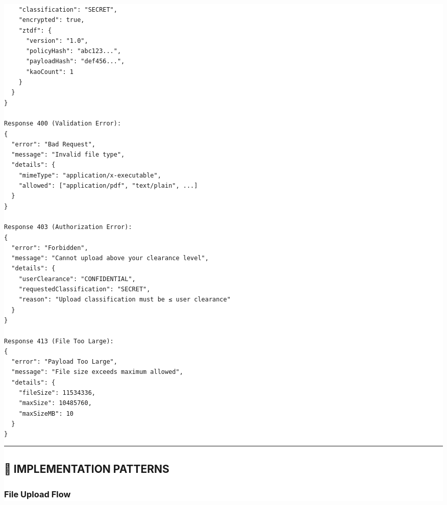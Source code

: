 ```
    "classification": "SECRET",
    "encrypted": true,
    "ztdf": {
      "version": "1.0",
      "policyHash": "abc123...",
      "payloadHash": "def456...",
      "kaoCount": 1
    }
  }
}

Response 400 (Validation Error):
{
  "error": "Bad Request",
  "message": "Invalid file type",
  "details": {
    "mimeType": "application/x-executable",
    "allowed": ["application/pdf", "text/plain", ...]
  }
}

Response 403 (Authorization Error):
{
  "error": "Forbidden",
  "message": "Cannot upload above your clearance level",
  "details": {
    "userClearance": "CONFIDENTIAL",
    "requestedClassification": "SECRET",
    "reason": "Upload classification must be ≤ user clearance"
  }
}

Response 413 (File Too Large):
{
  "error": "Payload Too Large",
  "message": "File size exceeds maximum allowed",
  "details": {
    "fileSize": 11534336,
    "maxSize": 10485760,
    "maxSizeMB": 10
  }
}
```

---

## 🔧 IMPLEMENTATION PATTERNS

### File Upload Flow
